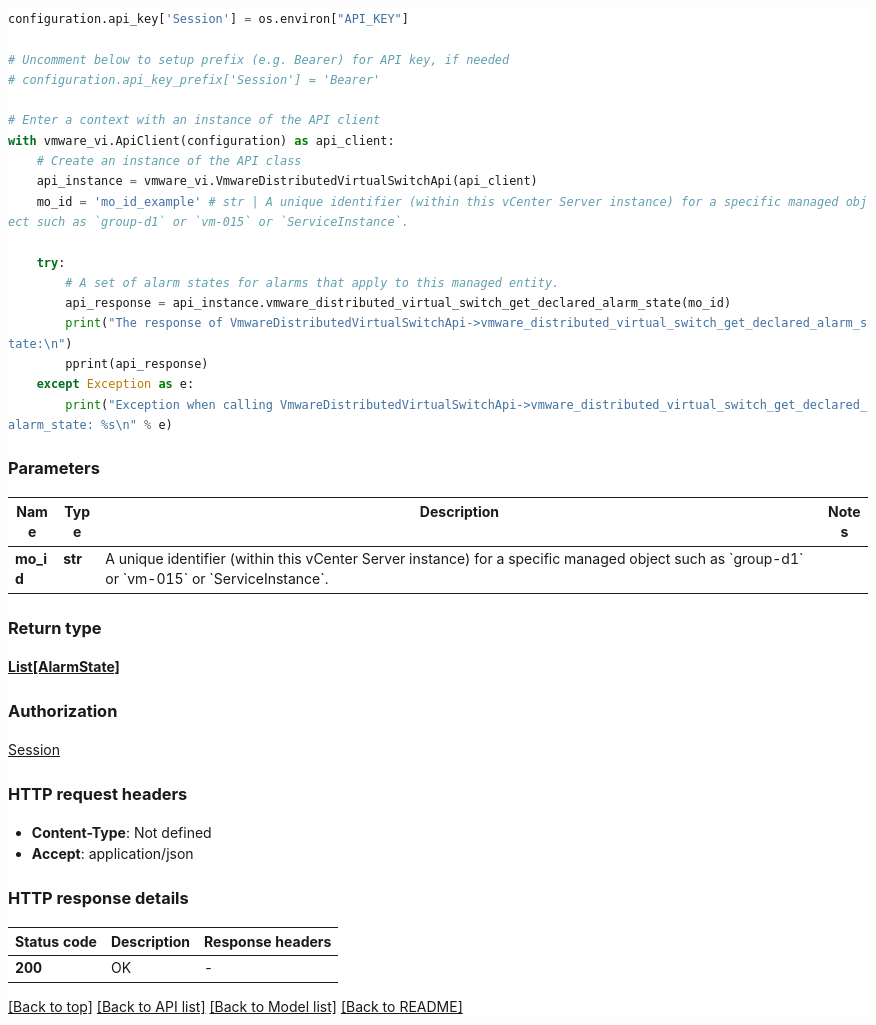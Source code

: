 ```python
configuration.api_key['Session'] = os.environ["API_KEY"]

# Uncomment below to setup prefix (e.g. Bearer) for API key, if needed
# configuration.api_key_prefix['Session'] = 'Bearer'

# Enter a context with an instance of the API client
with vmware_vi.ApiClient(configuration) as api_client:
    # Create an instance of the API class
    api_instance = vmware_vi.VmwareDistributedVirtualSwitchApi(api_client)
    mo_id = 'mo_id_example' # str | A unique identifier (within this vCenter Server instance) for a specific managed object such as `group-d1` or `vm-015` or `ServiceInstance`.

    try:
        # A set of alarm states for alarms that apply to this managed entity. 
        api_response = api_instance.vmware_distributed_virtual_switch_get_declared_alarm_state(mo_id)
        print("The response of VmwareDistributedVirtualSwitchApi->vmware_distributed_virtual_switch_get_declared_alarm_state:\n")
        pprint(api_response)
    except Exception as e:
        print("Exception when calling VmwareDistributedVirtualSwitchApi->vmware_distributed_virtual_switch_get_declared_alarm_state: %s\n" % e)
```



### Parameters

Name | Type | Description  | Notes
------------- | ------------- | ------------- | -------------
 **mo_id** | **str**| A unique identifier (within this vCenter Server instance) for a specific managed object such as &#x60;group-d1&#x60; or &#x60;vm-015&#x60; or &#x60;ServiceInstance&#x60;. | 

### Return type

[**List[AlarmState]**](AlarmState.md)

### Authorization

[Session](../README.md#Session)

### HTTP request headers

 - **Content-Type**: Not defined
 - **Accept**: application/json

### HTTP response details
| Status code | Description | Response headers |
|-------------|-------------|------------------|
**200** | OK  |  -  |

[[Back to top]](#) [[Back to API list]](../README.md#documentation-for-api-endpoints) [[Back to Model list]](../README.md#documentation-for-models) [[Back to README]](../README.md)
